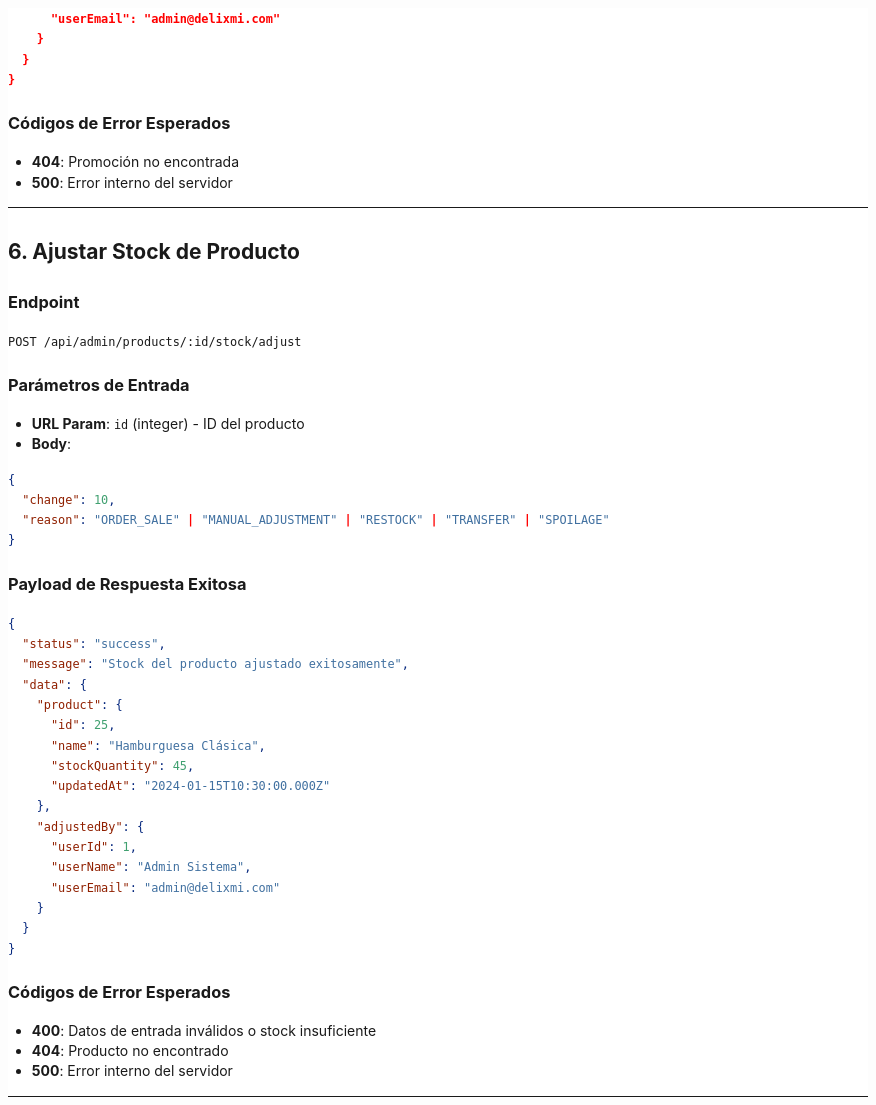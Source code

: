 ```json
      "userEmail": "admin@delixmi.com"
    }
  }
}
```

### Códigos de Error Esperados
- **404**: Promoción no encontrada
- **500**: Error interno del servidor

---

## 6. Ajustar Stock de Producto

### Endpoint
```
POST /api/admin/products/:id/stock/adjust
```

### Parámetros de Entrada
- **URL Param**: `id` (integer) - ID del producto
- **Body**:
```json
{
  "change": 10,
  "reason": "ORDER_SALE" | "MANUAL_ADJUSTMENT" | "RESTOCK" | "TRANSFER" | "SPOILAGE"
}
```

### Payload de Respuesta Exitosa
```json
{
  "status": "success",
  "message": "Stock del producto ajustado exitosamente",
  "data": {
    "product": {
      "id": 25,
      "name": "Hamburguesa Clásica",
      "stockQuantity": 45,
      "updatedAt": "2024-01-15T10:30:00.000Z"
    },
    "adjustedBy": {
      "userId": 1,
      "userName": "Admin Sistema",
      "userEmail": "admin@delixmi.com"
    }
  }
}
```

### Códigos de Error Esperados
- **400**: Datos de entrada inválidos o stock insuficiente
- **404**: Producto no encontrado
- **500**: Error interno del servidor

---